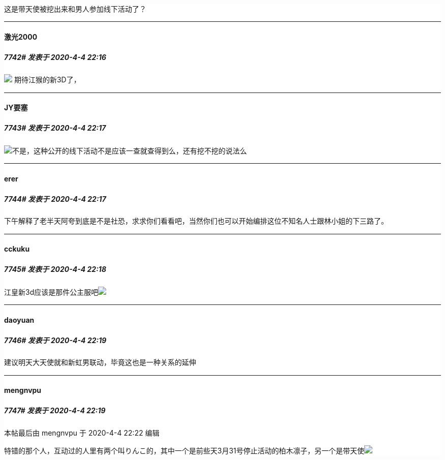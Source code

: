 
这是带天使被挖出来和男人参加线下活动了？


*****

####  激光2000  
##### 7742#       发表于 2020-4-4 22:16


<img src="https://static.saraba1st.com/image/smiley/face2017/037.png" referrerpolicy="no-referrer"> 期待江猴的新3D了，


*****

####  JY要塞  
##### 7743#       发表于 2020-4-4 22:17


<img src="https://static.saraba1st.com/image/smiley/face2017/001.png" referrerpolicy="no-referrer">不是，这种公开的线下活动不是应该一查就查得到么，还有挖不挖的说法么


*****

####  erer  
##### 7744#       发表于 2020-4-4 22:17


下午解释了老半天阿夸到底是不是社恐，求求你们看看吧，当然你们也可以开始编排这位不知名人士跟林小姐的下三路了。


*****

####  cckuku  
##### 7745#       发表于 2020-4-4 22:18


江皇新3d应该是那件公主服吧<img src="https://static.saraba1st.com/image/smiley/face2017/040.png" referrerpolicy="no-referrer">


*****

####  daoyuan  
##### 7746#       发表于 2020-4-4 22:19


建议明天大天使就和新虹男联动，毕竟这也是一种关系的延伸


*****

####  mengnvpu  
##### 7747#       发表于 2020-4-4 22:19


 本帖最后由 mengnvpu 于 2020-4-4 22:22 编辑 

特错的那个人，互动过的人里有两个叫りんこ的，其中一个是前些天3月31号停止活动的柏木凛子，另一个是带天使<img src="https://static.saraba1st.com/image/smiley/face2017/037.png" referrerpolicy="no-referrer">
